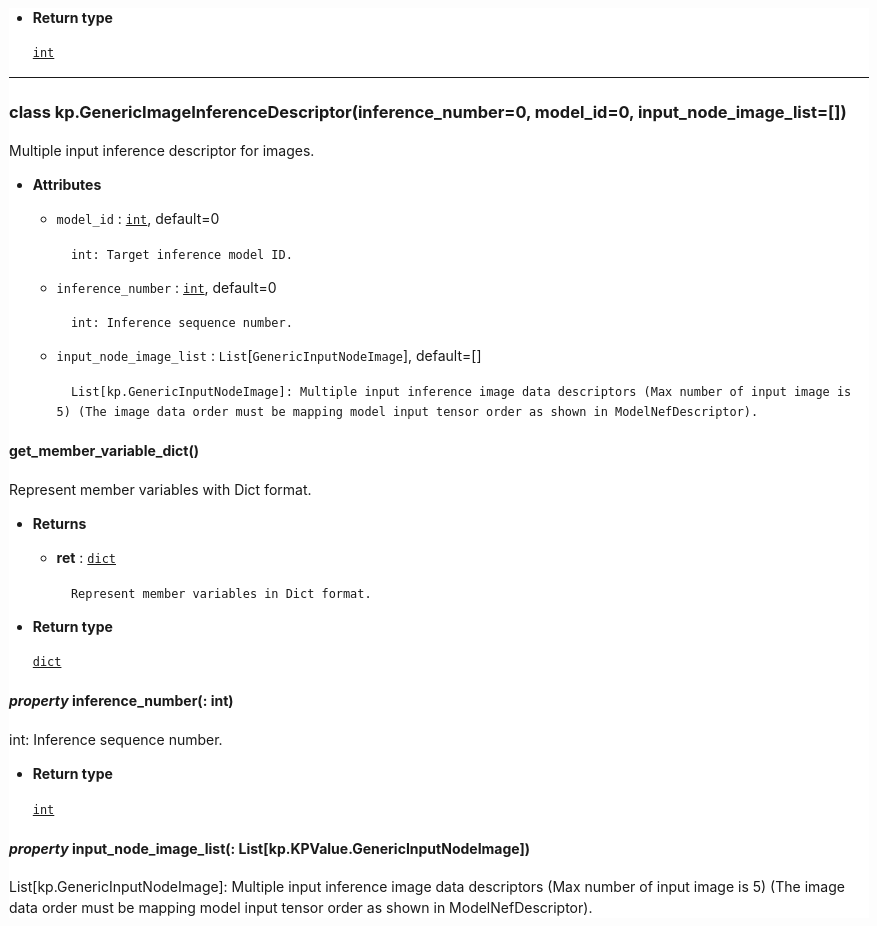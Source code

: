 

* **Return type**

    [`int`](https://docs.python.org/3/library/functions.html#int)



---
 
### **class** kp.GenericImageInferenceDescriptor(inference_number=0, model_id=0, input_node_image_list=[])
Multiple input inference descriptor for images.


* **Attributes**

    * `model_id` : [`int`](https://docs.python.org/3/library/functions.html#int), default=0

            int: Target inference model ID.

    * `inference_number` : [`int`](https://docs.python.org/3/library/functions.html#int), default=0

            int: Inference sequence number.

    * `input_node_image_list` : `List`[`GenericInputNodeImage`], default=[]

            List[kp.GenericInputNodeImage]: Multiple input inference image data descriptors (Max number of input image is 5) (The image data order must be mapping model input tensor order as shown in ModelNefDescriptor).




#### get_member_variable_dict()
Represent member variables with Dict format.


* **Returns**

    * **ret** : [`dict`](https://docs.python.org/3/library/stdtypes.html#dict)

            Represent member variables in Dict format.




* **Return type**

    [`dict`](https://docs.python.org/3/library/stdtypes.html#dict)



#### **_property_** inference_number(: int)
int: Inference sequence number.



* **Return type**

    [`int`](https://docs.python.org/3/library/functions.html#int)



#### **_property_** input_node_image_list(: List[kp.KPValue.GenericInputNodeImage])
List[kp.GenericInputNodeImage]: Multiple input inference image data descriptors (Max number of input image is 5) (The image data order must be mapping model input tensor order as shown in ModelNefDescriptor).
